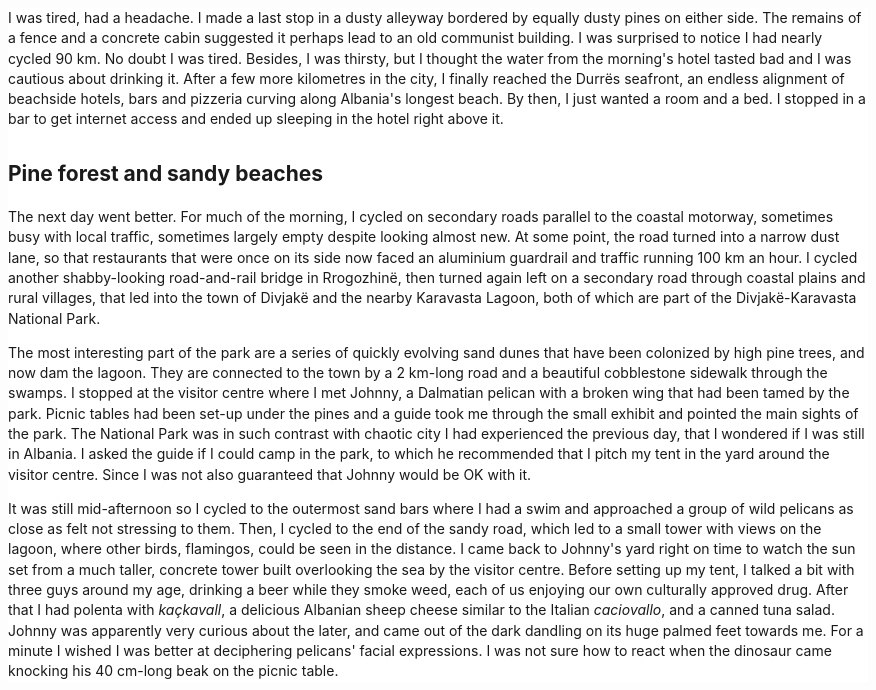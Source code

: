 I was tired, had a headache. I made a last stop in a dusty alleyway
bordered by equally dusty pines on either side. The remains of a fence
and a concrete cabin suggested it perhaps lead to an old communist
building. I was surprised to notice I had nearly cycled 90 km. No doubt
I was tired. Besides, I was thirsty, but I thought the water from the
morning\'s hotel tasted bad and I was cautious about drinking it. After
a few more kilometres in the city, I finally reached the Durrës
seafront, an endless alignment of beachside hotels, bars and pizzeria
curving along Albania\'s longest beach. By then, I just wanted a room
and a bed. I stopped in a bar to get internet access and ended up
sleeping in the hotel right above it.

## Pine forest and sandy beaches

The next day went better. For much of the morning, I cycled on secondary
roads parallel to the coastal motorway, sometimes busy with local
traffic, sometimes largely empty despite looking almost new. At some
point, the road turned into a narrow dust lane, so that restaurants that
were once on its side now faced an aluminium guardrail and traffic
running 100 km an hour. I cycled another shabby-looking road-and-rail
bridge in Rrogozhinë, then turned again left on a secondary road through
coastal plains and rural villages, that led into the town of Divjakë and
the nearby Karavasta Lagoon, both of which are part of the
Divjakë-Karavasta National Park.

The most interesting part of the park are a series of quickly evolving
sand dunes that have been colonized by high pine trees, and now dam the
lagoon. They are connected to the town by a 2 km-long road and a
beautiful cobblestone sidewalk through the swamps. I stopped at the
visitor centre where I met Johnny, a Dalmatian pelican with a broken
wing that had been tamed by the park. Picnic tables had been set-up
under the pines and a guide took me through the small exhibit and
pointed the main sights of the park. The National Park was in such
contrast with chaotic city I had experienced the previous day, that I
wondered if I was still in Albania. I asked the guide if I could camp in
the park, to which he recommended that I pitch my tent in the yard
around the visitor centre. Since I was not also guaranteed that Johnny
would be OK with it.

It was still mid-afternoon so I cycled to the outermost sand bars where
I had a swim and approached a group of wild pelicans as close as felt
not stressing to them. Then, I cycled to the end of the sandy road,
which led to a small tower with views on the lagoon, where other birds,
flamingos, could be seen in the distance. I came back to Johnny\'s yard
right on time to watch the sun set from a much taller, concrete tower
built overlooking the sea by the visitor centre. Before setting up my
tent, I talked a bit with three guys around my age, drinking a beer
while they smoke weed, each of us enjoying our own culturally approved
drug. After that I had polenta with *kaçkavall*, a delicious Albanian
sheep cheese similar to the Italian *caciovallo*, and a canned tuna
salad. Johnny was apparently very curious about the later, and came out
of the dark dandling on its huge palmed feet towards me. For a minute I
wished I was better at deciphering pelicans\' facial expressions. I was
not sure how to react when the dinosaur came knocking his 40 cm-long
beak on the picnic table.
